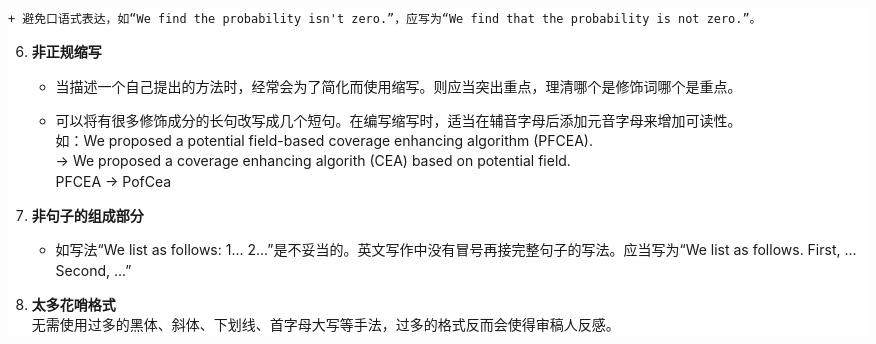     + 避免口语式表达，如“We find the probability isn't zero.”，应写为“We find that the probability is not zero.”。

6. **非正规缩写**  
    + 当描述一个自己提出的方法时，经常会为了简化而使用缩写。则应当突出重点，理清哪个是修饰词哪个是重点。  

    + 可以将有很多修饰成分的长句改写成几个短句。在编写缩写时，适当在辅音字母后添加元音字母来增加可读性。  
        如：We proposed a potential field-based coverage enhancing algorithm (PFCEA).  
            → We proposed a coverage enhancing algorith (CEA) based on potential field.  
            PFCEA → PofCea  

7. **非句子的组成部分**  
    + 如写法“We list as follows: 1... 2...”是不妥当的。英文写作中没有冒号再接完整句子的写法。应当写为“We list as follows. First, ... Second, ...”

8. **太多花哨格式**  
    无需使用过多的黑体、斜体、下划线、首字母大写等手法，过多的格式反而会使得审稿人反感。
     